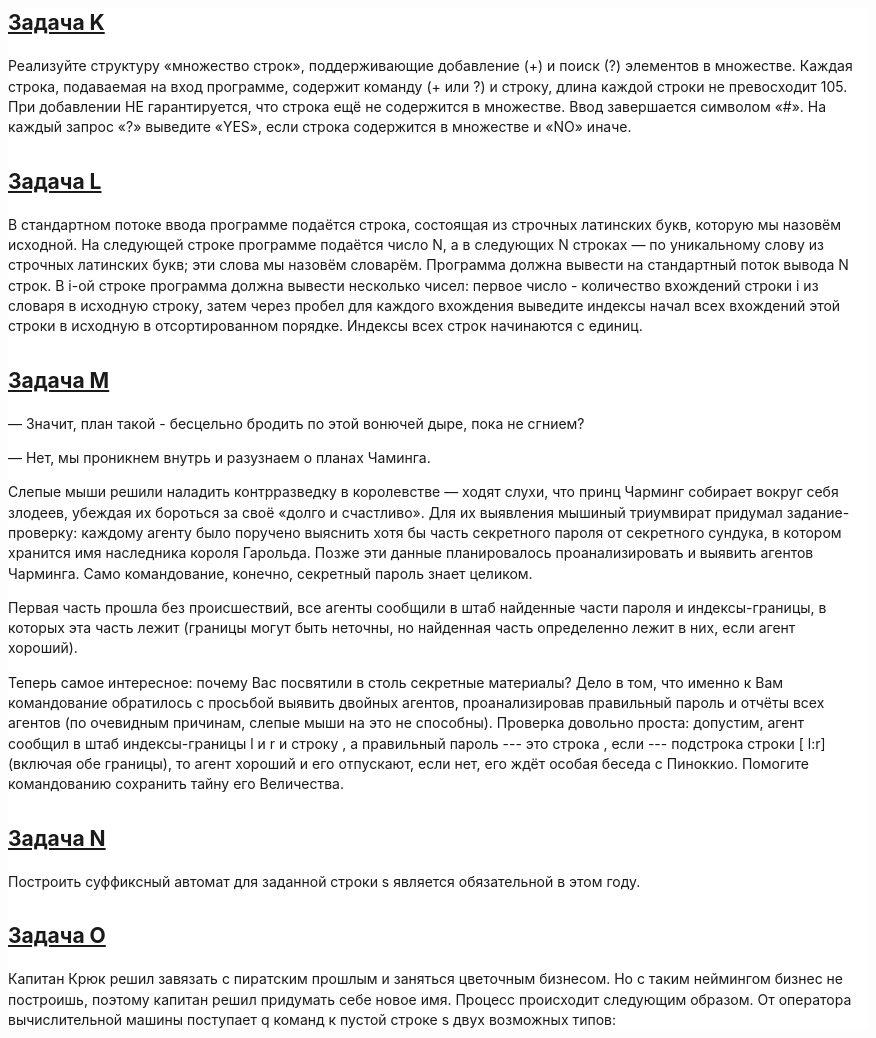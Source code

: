 ## [Задача K](solutions/K_1.cpp)
Реализуйте структуру «множество строк», поддерживающие добавление (+) и поиск (?) элементов в множестве.
Каждая строка, подаваемая на вход программе, содержит команду (+ или ?) и строку, длина каждой строки не превосходит 105.
При добавлении НЕ гарантируется, что строка ещё не содержится в множестве. Ввод завершается символом «#».
На каждый запрос «?» выведите «YES», если строка содержится в множестве и «NO» иначе.

## [Задача L](solutions/L_1.cpp)
В стандартном потоке ввода программе подаётся строка, состоящая из строчных латинских букв,
которую мы назовём исходной. На следующей строке программе подаётся число N, а в следующих
N строках — по уникальному слову из строчных латинских букв;
эти слова мы назовём словарём.
Программа должна вывести на стандартный поток вывода N строк. В i-ой строке программа должна
вывести несколько чисел: первое число - количество вхождений строки
i из словаря в исходную строку, затем через пробел для каждого вхождения
выведите индексы начал всех вхождений этой строки в исходную в отсортированном порядке.
Индексы всех строк начинаются с единиц.


## [Задача M](solutions/M_1.cpp)
— Значит, план такой - бесцельно бродить по этой вонючей дыре, пока не сгнием?

— Нет, мы проникнем внутрь и разузнаем о планах Чаминга.

Слепые мыши решили наладить контрразведку в королевстве — ходят слухи, что принц Чарминг собирает вокруг себя злодеев, убеждая их бороться за своё «долго и счастливо». Для их выявления мышиный триумвират придумал задание-проверку: каждому агенту было поручено выяснить хотя бы часть секретного пароля от секретного сундука, в котором хранится имя наследника короля Гарольда. Позже эти данные планировалось проанализировать и выявить агентов Чарминга. Само командование, конечно, секретный пароль знает целиком.

Первая часть прошла без происшествий, все агенты сообщили в штаб найденные части пароля и индексы-границы, в которых эта часть лежит (границы могут быть неточны, но найденная часть определенно лежит в них, если агент хороший).

Теперь самое интересное: почему Вас посвятили в столь секретные материалы? Дело в том, что именно к Вам командование обратилось с просьбой выявить двойных агентов, проанализировав правильный пароль и отчёты всех агентов (по очевидным причинам, слепые мыши на это не способны). Проверка довольно проста: допустим, агент сообщил в штаб индексы-границы
l и
r и строку <str>, а правильный пароль --- это строка <password>, если <str> --- подстрока строки <password>[
l:r] (включая обе границы), то агент хороший и его отпускают, если нет, его ждёт особая беседа с Пиноккио. Помогите командованию сохранить тайну его Величества.

## [Задача N](solutions/N_1.cpp)
Построить суффиксный автомат для заданной строки s является обязательной в этом году.

## [Задача O](solutions/O_1.cpp)
Капитан Крюк решил завязать с пиратским прошлым и заняться цветочным бизнесом. Но с таким неймингом бизнес не построишь, поэтому капитан решил придумать себе новое имя. Процесс происходит следующим образом. От оператора вычислительной машины поступает
q команд к пустой строке
s двух возможных типов:
